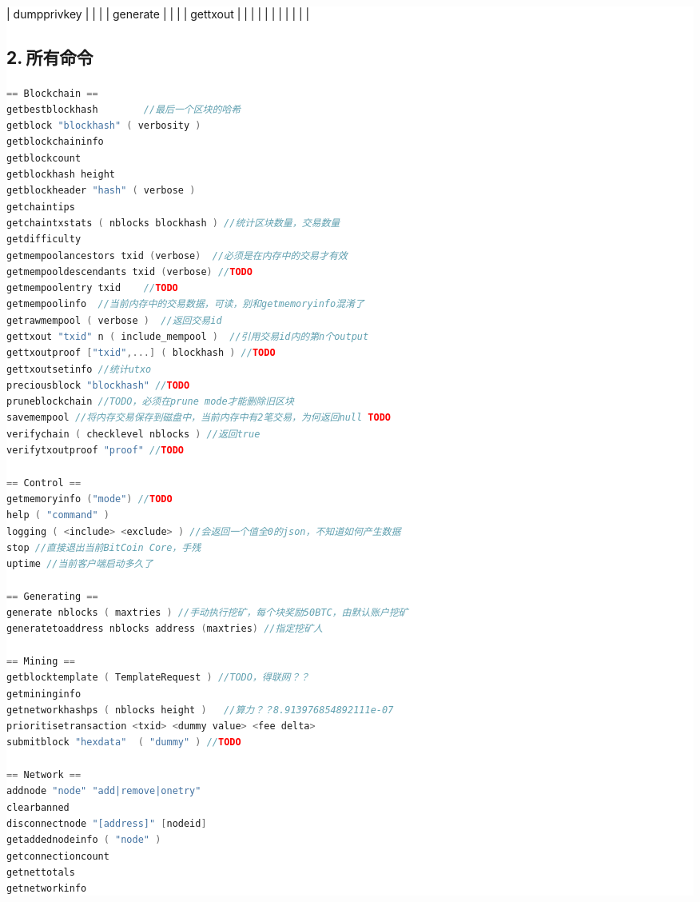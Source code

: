 | dumpprivkey          |      |      |
| generate             |      |      |
| gettxout             |      |      |
|                      |      |      |
|                      |      |      |



## 2. 所有命令

```go
== Blockchain ==
getbestblockhash		//最后一个区块的哈希
getblock "blockhash" ( verbosity ) 
getblockchaininfo
getblockcount
getblockhash height
getblockheader "hash" ( verbose )
getchaintips
getchaintxstats ( nblocks blockhash ) //统计区块数量，交易数量
getdifficulty
getmempoolancestors txid (verbose)  //必须是在内存中的交易才有效
getmempooldescendants txid (verbose) //TODO
getmempoolentry txid	//TODO
getmempoolinfo	//当前内存中的交易数据，可读，别和getmemoryinfo混淆了
getrawmempool ( verbose )  //返回交易id
gettxout "txid" n ( include_mempool )  //引用交易id内的第n个output
gettxoutproof ["txid",...] ( blockhash ) //TODO
gettxoutsetinfo //统计utxo
preciousblock "blockhash" //TODO
pruneblockchain //TODO，必须在prune mode才能删除旧区块
savemempool //将内存交易保存到磁盘中，当前内存中有2笔交易，为何返回null TODO
verifychain ( checklevel nblocks ) //返回true
verifytxoutproof "proof" //TODO

== Control ==
getmemoryinfo ("mode") //TODO
help ( "command" )
logging ( <include> <exclude> ) //会返回一个值全0的json，不知道如何产生数据
stop //直接退出当前BitCoin Core，手残
uptime //当前客户端启动多久了

== Generating ==
generate nblocks ( maxtries ) //手动执行挖矿，每个块奖励50BTC，由默认账户挖矿
generatetoaddress nblocks address (maxtries) //指定挖矿人

== Mining ==
getblocktemplate ( TemplateRequest ) //TODO，得联网？？
getmininginfo
getnetworkhashps ( nblocks height )   //算力？？8.913976854892111e-07
prioritisetransaction <txid> <dummy value> <fee delta>
submitblock "hexdata"  ( "dummy" ) //TODO

== Network ==
addnode "node" "add|remove|onetry"
clearbanned
disconnectnode "[address]" [nodeid]
getaddednodeinfo ( "node" )
getconnectioncount
getnettotals
getnetworkinfo
```